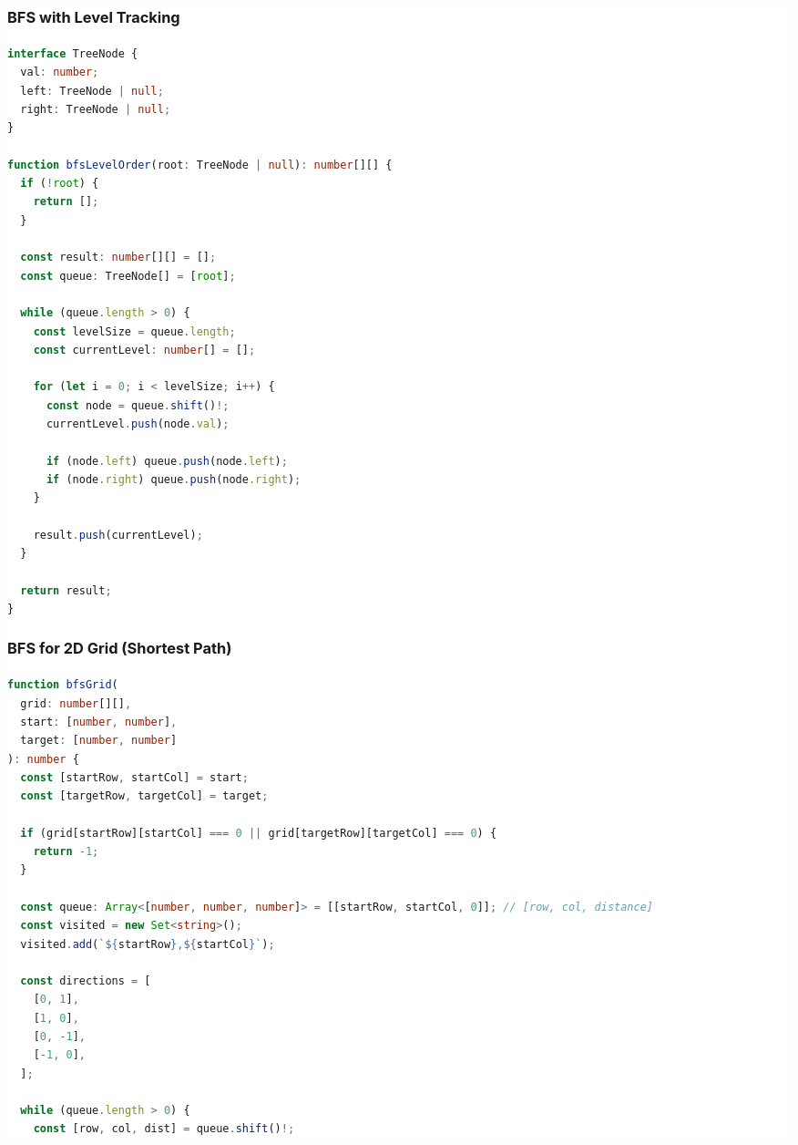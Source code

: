 ### BFS with Level Tracking

```typescript
interface TreeNode {
  val: number;
  left: TreeNode | null;
  right: TreeNode | null;
}

function bfsLevelOrder(root: TreeNode | null): number[][] {
  if (!root) {
    return [];
  }

  const result: number[][] = [];
  const queue: TreeNode[] = [root];

  while (queue.length > 0) {
    const levelSize = queue.length;
    const currentLevel: number[] = [];

    for (let i = 0; i < levelSize; i++) {
      const node = queue.shift()!;
      currentLevel.push(node.val);

      if (node.left) queue.push(node.left);
      if (node.right) queue.push(node.right);
    }

    result.push(currentLevel);
  }

  return result;
}
```

### BFS for 2D Grid (Shortest Path)

```typescript
function bfsGrid(
  grid: number[][],
  start: [number, number],
  target: [number, number]
): number {
  const [startRow, startCol] = start;
  const [targetRow, targetCol] = target;

  if (grid[startRow][startCol] === 0 || grid[targetRow][targetCol] === 0) {
    return -1;
  }

  const queue: Array<[number, number, number]> = [[startRow, startCol, 0]]; // [row, col, distance]
  const visited = new Set<string>();
  visited.add(`${startRow},${startCol}`);

  const directions = [
    [0, 1],
    [1, 0],
    [0, -1],
    [-1, 0],
  ];

  while (queue.length > 0) {
    const [row, col, dist] = queue.shift()!;
```